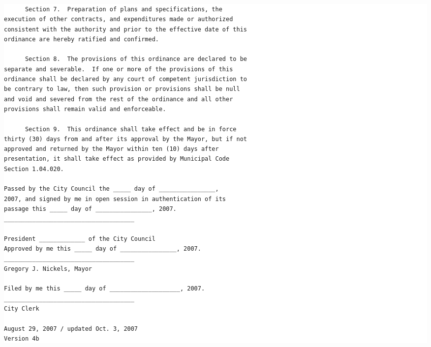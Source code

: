           Section 7.  Preparation of plans and specifications, the  
    execution of other contracts, and expenditures made or authorized  
    consistent with the authority and prior to the effective date of this  
    ordinance are hereby ratified and confirmed.  
  
          Section 8.  The provisions of this ordinance are declared to be  
    separate and severable.  If one or more of the provisions of this  
    ordinance shall be declared by any court of competent jurisdiction to  
    be contrary to law, then such provision or provisions shall be null  
    and void and severed from the rest of the ordinance and all other  
    provisions shall remain valid and enforceable.  
  
          Section 9.  This ordinance shall take effect and be in force  
    thirty (30) days from and after its approval by the Mayor, but if not  
    approved and returned by the Mayor within ten (10) days after  
    presentation, it shall take effect as provided by Municipal Code  
    Section 1.04.020.  
  
    Passed by the City Council the _____ day of ________________,  
    2007, and signed by me in open session in authentication of its  
    passage this _____ day of ________________, 2007.  
    _____________________________________  
  
    President _____________ of the City Council  
    Approved by me this _____ day of ________________, 2007.  
    _____________________________________  
    Gregory J. Nickels, Mayor  
  
    Filed by me this _____ day of ____________________, 2007.  
    _____________________________________  
    City Clerk  
  
    August 29, 2007 / updated Oct. 3, 2007  
    Version 4b  
